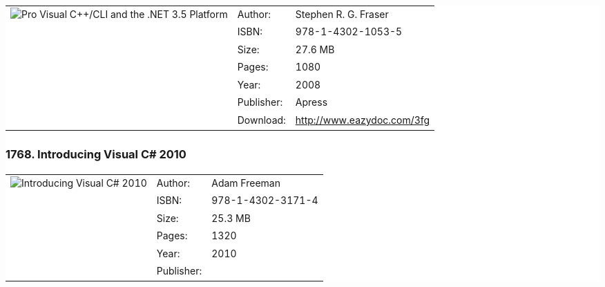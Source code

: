 <table>
    <tr>
        <td rowspan="7">
            <img alt="Pro Visual C++/CLI and the .NET 3.5 Platform" src="http://it-ebooks.info/images/ebooks/6/pro_visual_ccli_and_the_.net_3.5_platform.jpg">
        </td>
        <td>Author:</td>
        <td>Stephen R. G. Fraser</td>
    </tr>
    <tr>
        <td>ISBN:</td>
        <td>978-1-4302-1053-5</td>
    </tr>
    <tr>
        <td>Size:</td>
        <td>27.6 MB</td>
    </tr>
    <tr>
        <td>Pages:</td>
        <td>1080</td>
    </tr>
    <tr>
        <td>Year:</td>
        <td>2008</td>
    </tr>
    <tr>
        <td>Publisher:</td>
        <td>Apress</td>
    </tr>
    <tr>
        <td>Download:</td>
        <td><a title="Download Pro Visual C++/CLI and the .NET 3.5 Platform pdf" href="http://www.eazydoc.com/3fg">http://www.eazydoc.com/3fg</a></td>
    </tr>
</table>

### 1768. Introducing Visual C# 2010

<table>
    <tr>
        <td rowspan="7">
            <img alt="Introducing Visual C# 2010" src="http://it-ebooks.info/images/ebooks/6/introducing_visual_c_2010.jpg">
        </td>
        <td>Author:</td>
        <td>Adam Freeman</td>
    </tr>
    <tr>
        <td>ISBN:</td>
        <td>978-1-4302-3171-4</td>
    </tr>
    <tr>
        <td>Size:</td>
        <td>25.3 MB</td>
    </tr>
    <tr>
        <td>Pages:</td>
        <td>1320</td>
    </tr>
    <tr>
        <td>Year:</td>
        <td>2010</td>
    </tr>
    <tr>
        <td>Publisher:</td>